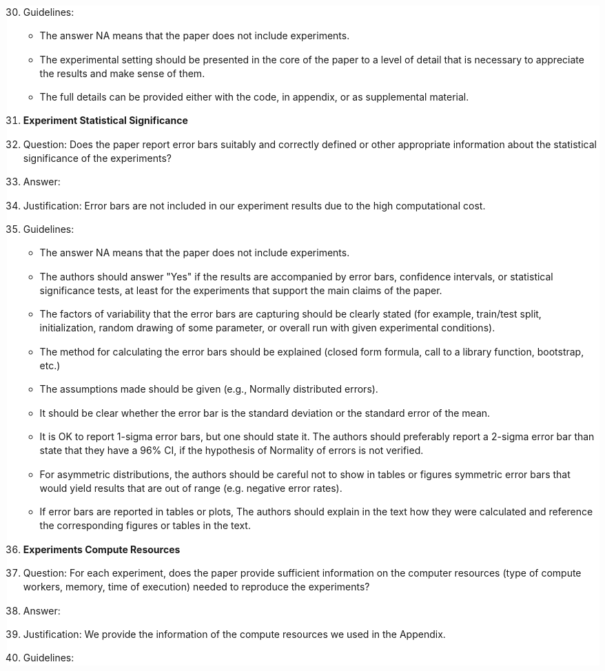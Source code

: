30. Guidelines:

    -   The answer NA means that the paper does not include experiments.

    -   The experimental setting should be presented in the core of the paper to a level of detail that is necessary to appreciate the results and make sense of them.

    -   The full details can be provided either with the code, in appendix, or as supplemental material.

31. **Experiment Statistical Significance**

32. Question: Does the paper report error bars suitably and correctly defined or other appropriate information about the statistical significance of the experiments?

33. Answer:

34. Justification: Error bars are not included in our experiment results due to the high computational cost.

35. Guidelines:

    -   The answer NA means that the paper does not include experiments.

    -   The authors should answer "Yes" if the results are accompanied by error bars, confidence intervals, or statistical significance tests, at least for the experiments that support the main claims of the paper.

    -   The factors of variability that the error bars are capturing should be clearly stated (for example, train/test split, initialization, random drawing of some parameter, or overall run with given experimental conditions).

    -   The method for calculating the error bars should be explained (closed form formula, call to a library function, bootstrap, etc.)

    -   The assumptions made should be given (e.g., Normally distributed errors).

    -   It should be clear whether the error bar is the standard deviation or the standard error of the mean.

    -   It is OK to report 1-sigma error bars, but one should state it. The authors should preferably report a 2-sigma error bar than state that they have a 96% CI, if the hypothesis of Normality of errors is not verified.

    -   For asymmetric distributions, the authors should be careful not to show in tables or figures symmetric error bars that would yield results that are out of range (e.g. negative error rates).

    -   If error bars are reported in tables or plots, The authors should explain in the text how they were calculated and reference the corresponding figures or tables in the text.

36. **Experiments Compute Resources**

37. Question: For each experiment, does the paper provide sufficient information on the computer resources (type of compute workers, memory, time of execution) needed to reproduce the experiments?

38. Answer:

39. Justification: We provide the information of the compute resources we used in the Appendix.

40. Guidelines:
